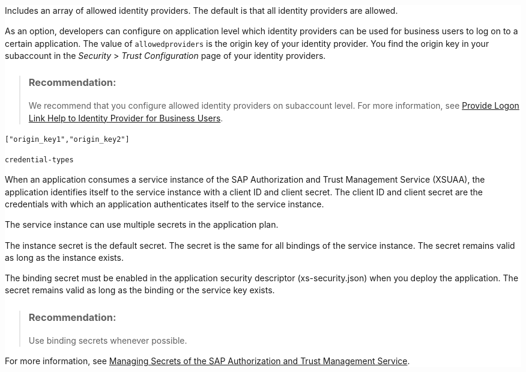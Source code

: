 

</td>
<td valign="top">

Includes an array of allowed identity providers. The default is that all identity providers are allowed.

As an option, developers can configure on application level which identity providers can be used for business users to log on to a certain application. The value of `allowedproviders` is the origin key of your identity provider. You find the origin key in your subaccount in the *Security* \> *Trust Configuration* page of your identity providers.

> ### Recommendation:  
> We recommend that you configure allowed identity providers on subaccount level. For more information, see [Provide Logon Link Help to Identity Provider for Business Users](../50-administration-and-ops/provide-logon-link-help-to-identity-provider-for-business-users-b8c0aac.md).



</td>
<td valign="top">

 `["origin_key1","origin_key2"]` 



</td>
</tr>
<tr>
<td valign="top">

 `credential-types` 



</td>
<td valign="top">

When an application consumes a service instance of the SAP Authorization and Trust Management Service \(XSUAA\), the application identifies itself to the service instance with a client ID and client secret. The client ID and client secret are the credentials with which an application authenticates itself to the service instance.

The service instance can use multiple secrets in the application plan.

The instance secret is the default secret. The secret is the same for all bindings of the service instance. The secret remains valid as long as the instance exists.

The binding secret must be enabled in the application security descriptor \(xs-security.json\) when you deploy the application. The secret remains valid as long as the binding or the service key exists.

> ### Recommendation:  
> Use binding secrets whenever possible.

For more information, see [Managing Secrets of the SAP Authorization and Trust Management Service](../50-administration-and-ops/managing-secrets-of-the-sap-authorization-and-trust-management-service-22f4a5c.md).


